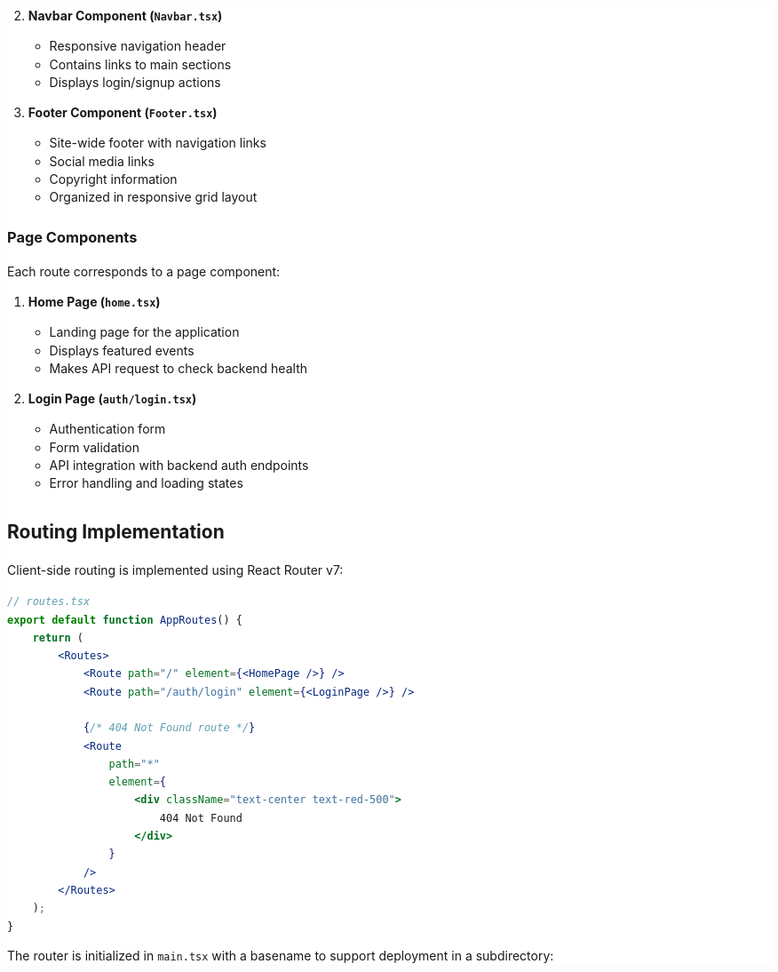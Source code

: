 2. **Navbar Component (`Navbar.tsx`)**
   - Responsive navigation header
   - Contains links to main sections
   - Displays login/signup actions

3. **Footer Component (`Footer.tsx`)**
   - Site-wide footer with navigation links
   - Social media links
   - Copyright information
   - Organized in responsive grid layout

### Page Components

Each route corresponds to a page component:

1. **Home Page (`home.tsx`)**
   - Landing page for the application
   - Displays featured events
   - Makes API request to check backend health

2. **Login Page (`auth/login.tsx`)**
   - Authentication form
   - Form validation
   - API integration with backend auth endpoints
   - Error handling and loading states

## Routing Implementation

Client-side routing is implemented using React Router v7:

```jsx
// routes.tsx
export default function AppRoutes() {
    return (
        <Routes>
            <Route path="/" element={<HomePage />} />
            <Route path="/auth/login" element={<LoginPage />} />

            {/* 404 Not Found route */}
            <Route
                path="*"
                element={
                    <div className="text-center text-red-500">
                        404 Not Found
                    </div>
                }
            />
        </Routes>
    );
}
```

The router is initialized in `main.tsx` with a basename to support deployment in a subdirectory:
